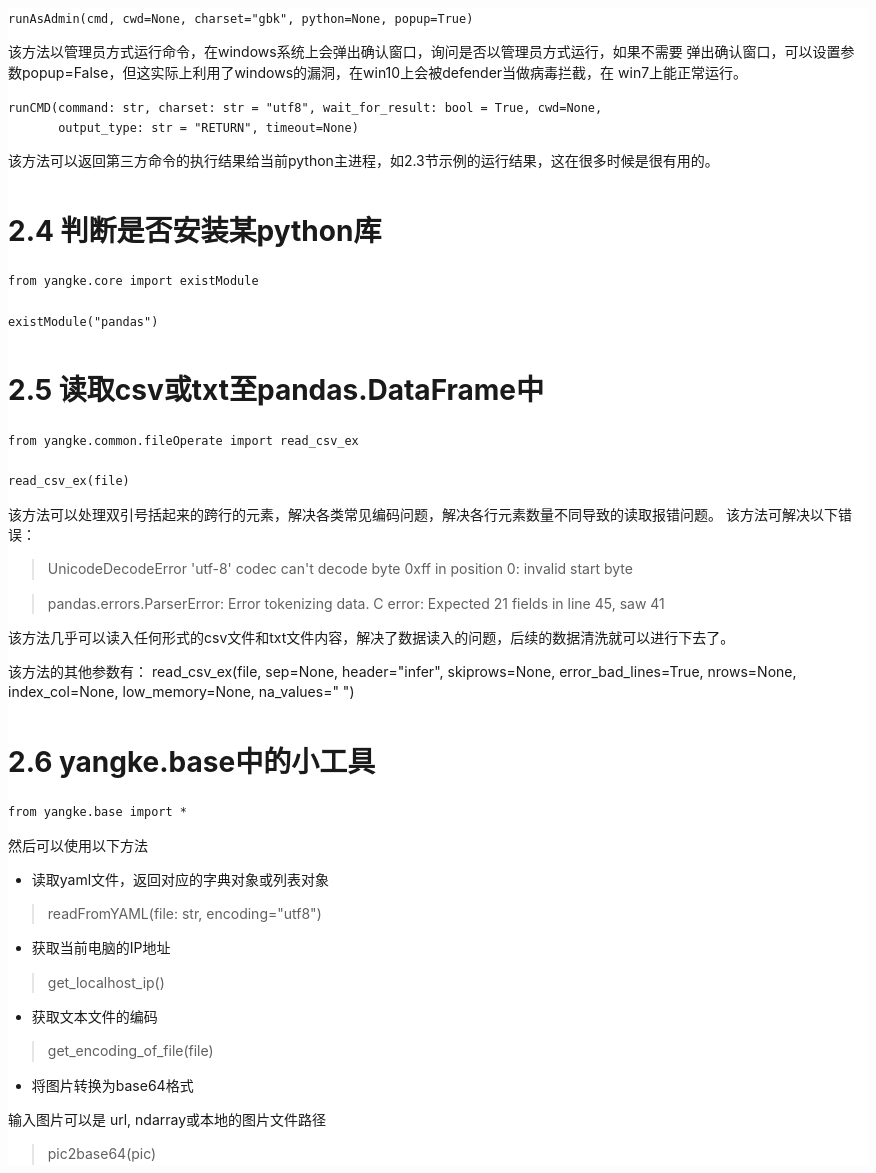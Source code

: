     runAsAdmin(cmd, cwd=None, charset="gbk", python=None, popup=True) 

该方法以管理员方式运行命令，在windows系统上会弹出确认窗口，询问是否以管理员方式运行，如果不需要
弹出确认窗口，可以设置参数popup=False，但这实际上利用了windows的漏洞，在win10上会被defender当做病毒拦截，在 win7上能正常运行。

    runCMD(command: str, charset: str = "utf8", wait_for_result: bool = True, cwd=None,
           output_type: str = "RETURN", timeout=None)

该方法可以返回第三方命令的执行结果给当前python主进程，如2.3节示例的运行结果，这在很多时候是很有用的。

# 2.4 判断是否安装某python库

    from yangke.core import existModule

    existModule("pandas")

# 2.5 读取csv或txt至pandas.DataFrame中

    from yangke.common.fileOperate import read_csv_ex

    read_csv_ex(file)

  该方法可以处理双引号括起来的跨行的元素，解决各类常见编码问题，解决各行元素数量不同导致的读取报错问题。
  该方法可解决以下错误：

> UnicodeDecodeError 'utf-8' codec can't decode byte 0xff in position 0: invalid start byte
 
> pandas.errors.ParserError: Error tokenizing data. C error: Expected 21 fields in line 45, saw 41

该方法几乎可以读入任何形式的csv文件和txt文件内容，解决了数据读入的问题，后续的数据清洗就可以进行下去了。

该方法的其他参数有：
read_csv_ex(file, sep=None, header="infer", skiprows=None, error_bad_lines=True, nrows=None, index_col=None,
                low_memory=None, na_values=" ")

# 2.6 yangke.base中的小工具

    from yangke.base import *

然后可以使用以下方法

* 读取yaml文件，返回对应的字典对象或列表对象

> readFromYAML(file: str, encoding="utf8")

* 获取当前电脑的IP地址

> get_localhost_ip()

* 获取文本文件的编码

> get_encoding_of_file(file)

* 将图片转换为base64格式

输入图片可以是 url, ndarray或本地的图片文件路径
> pic2base64(pic)
